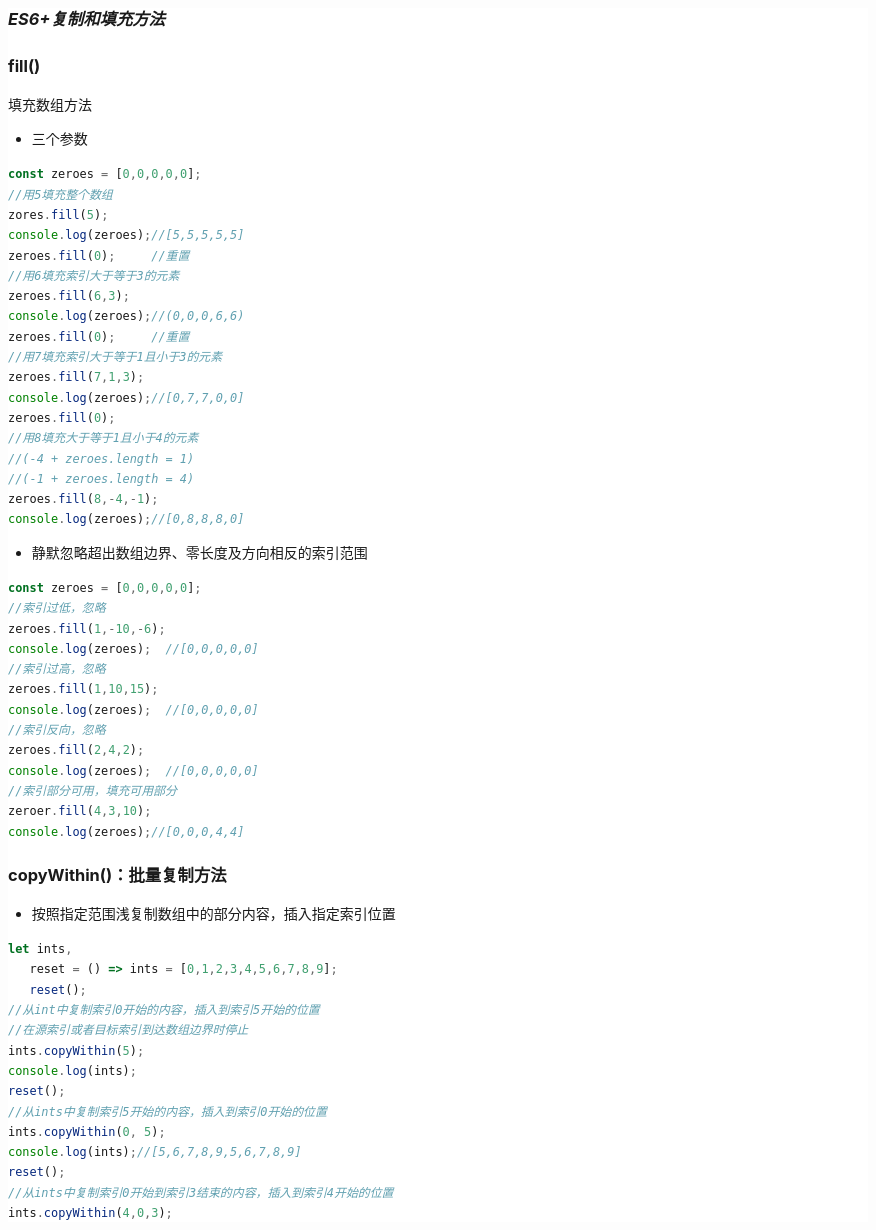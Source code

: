 
### *ES6+复制和填充方法*

### **fill()**

填充数组方法

- 三个参数

```jsx
const zeroes = [0,0,0,0,0];
//用5填充整个数组
zores.fill(5);
console.log(zeroes);//[5,5,5,5,5]
zeroes.fill(0);     //重置
//用6填充索引大于等于3的元素
zeroes.fill(6,3);
console.log(zeroes);//(0,0,0,6,6)
zeroes.fill(0);     //重置
//用7填充索引大于等于1且小于3的元素
zeroes.fill(7,1,3);
console.log(zeroes);//[0,7,7,0,0]
zeroes.fill(0);
//用8填充大于等于1且小于4的元素
//(-4 + zeroes.length = 1)
//(-1 + zeroes.length = 4)
zeroes.fill(8,-4,-1);
console.log(zeroes);//[0,8,8,8,0]
```

- 静默忽略超出数组边界、零长度及方向相反的索引范围

```jsx
const zeroes = [0,0,0,0,0];
//索引过低，忽略
zeroes.fill(1,-10,-6);
console.log(zeroes);  //[0,0,0,0,0]
//索引过高，忽略
zeroes.fill(1,10,15);
console.log(zeroes);  //[0,0,0,0,0]
//索引反向，忽略
zeroes.fill(2,4,2);
console.log(zeroes);  //[0,0,0,0,0]
//索引部分可用，填充可用部分
zeroer.fill(4,3,10);
console.log(zeroes);//[0,0,0,4,4]
```

### **copyWithin()**：批量复制方法

- 按照指定范围浅复制数组中的部分内容，插入指定索引位置

```jsx
let ints,
   reset = () => ints = [0,1,2,3,4,5,6,7,8,9];
   reset();
//从int中复制索引0开始的内容，插入到索引5开始的位置
//在源索引或者目标索引到达数组边界时停止
ints.copyWithin(5);
console.log(ints);
reset();
//从ints中复制索引5开始的内容，插入到索引0开始的位置
ints.copyWithin(0, 5);
console.log(ints);//[5,6,7,8,9,5,6,7,8,9]
reset();
//从ints中复制索引0开始到索引3结束的内容，插入到索引4开始的位置
ints.copyWithin(4,0,3);
```